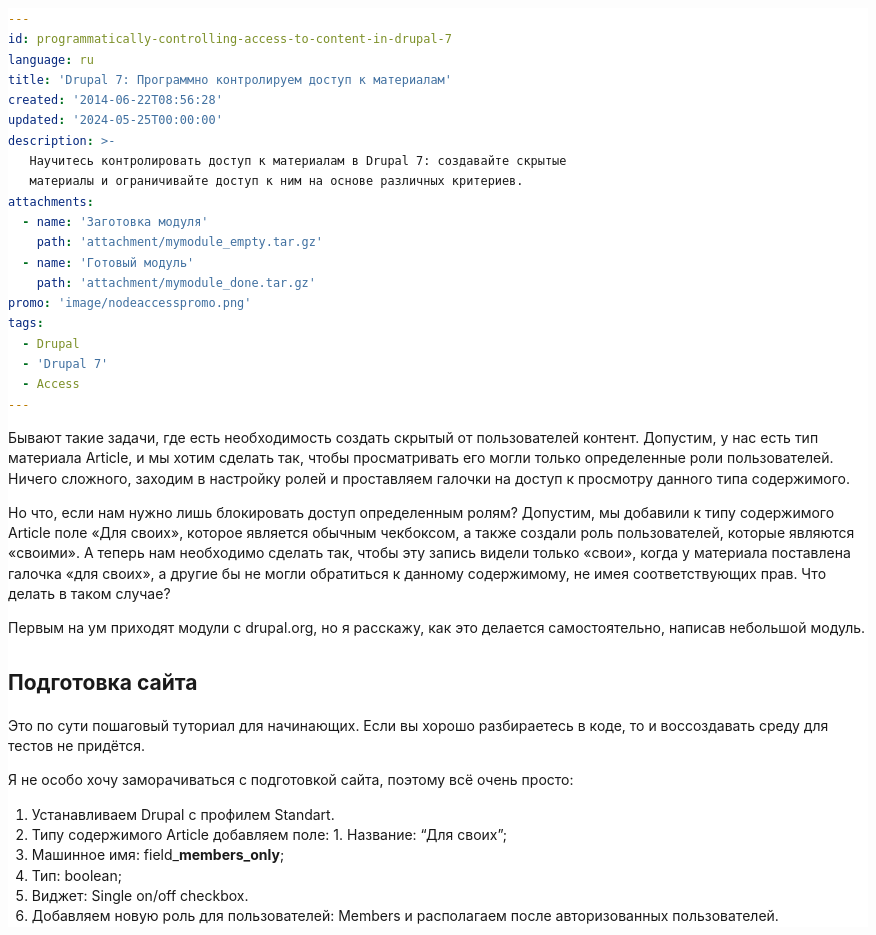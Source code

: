 ```yaml
---
id: programmatically-controlling-access-to-content-in-drupal-7
language: ru
title: 'Drupal 7: Программно контролируем доступ к материалам'
created: '2014-06-22T08:56:28'
updated: '2024-05-25T00:00:00'
description: >-
   Научитесь контролировать доступ к материалам в Drupal 7: создавайте скрытые
   материалы и ограничивайте доступ к ним на основе различных критериев.
attachments:
  - name: 'Заготовка модуля'
    path: 'attachment/mymodule_empty.tar.gz'
  - name: 'Готовый модуль'
    path: 'attachment/mymodule_done.tar.gz'
promo: 'image/nodeaccesspromo.png'
tags:
  - Drupal
  - 'Drupal 7'
  - Access
---
```


Бывают такие задачи, где есть необходимость создать скрытый от пользователей
контент. Допустим, у нас есть тип материала Article, и мы хотим сделать так,
чтобы просматривать его могли только определенные роли пользователей. Ничего
сложного, заходим в настройку ролей и проставляем галочки на доступ к просмотру
данного типа содержимого.

Но что, если нам нужно лишь блокировать доступ определенным ролям? Допустим, мы
добавили к типу содержимого Article поле «Для своих», которое является обычным
чекбоксом, а также создали роль пользователей, которые являются «своими». А
теперь нам необходимо сделать так, чтобы эту запись видели только «свои», когда
у материала поставлена галочка «для своих», а другие бы не могли обратиться к
данному содержимому, не имея соответствующих прав. Что делать в таком случае?

Первым на ум приходят модули с drupal.org, но я расскажу, как это делается
самостоятельно, написав небольшой модуль.

## Подготовка сайта

Это по сути пошаговый туториал для начинающих. Если вы хорошо разбираетесь в
коде, то и воссоздавать среду для тестов не придётся.

Я не особо хочу заморачиваться с подготовкой сайта, поэтому всё очень просто:

1. Устанавливаем Drupal с профилем Standart.
2. Типу содержимого Article добавляем поле: 1. Название: “Для своих”;
2. Машинное имя: field_**members_only**;
3. Тип: boolean;
4. Виджет: Single on/off checkbox.
3. Добавляем новую роль для пользователей: Members и располагаем после
   авторизованных пользователей.
